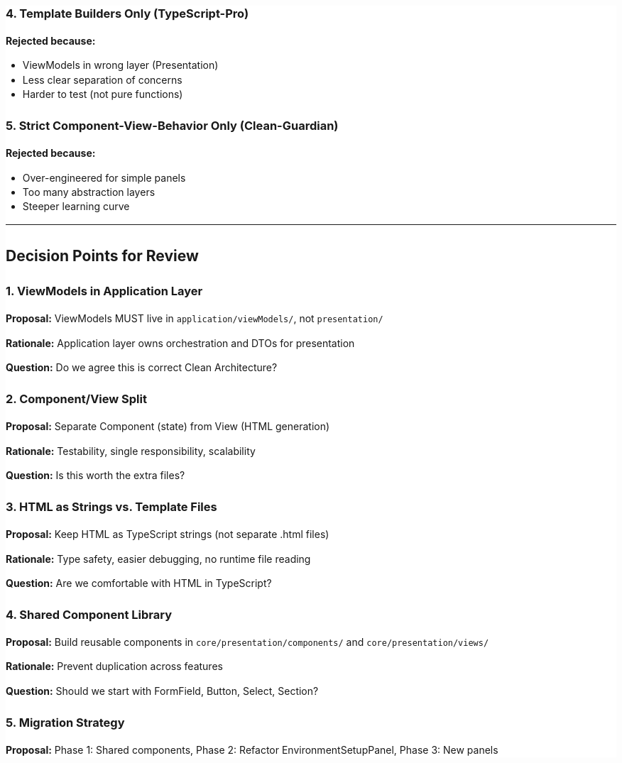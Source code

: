 ### 4. Template Builders Only (TypeScript-Pro)

**Rejected because:**
- ViewModels in wrong layer (Presentation)
- Less clear separation of concerns
- Harder to test (not pure functions)

### 5. Strict Component-View-Behavior Only (Clean-Guardian)

**Rejected because:**
- Over-engineered for simple panels
- Too many abstraction layers
- Steeper learning curve

---

## Decision Points for Review

### 1. ViewModels in Application Layer

**Proposal:** ViewModels MUST live in `application/viewModels/`, not `presentation/`

**Rationale:** Application layer owns orchestration and DTOs for presentation

**Question:** Do we agree this is correct Clean Architecture?

### 2. Component/View Split

**Proposal:** Separate Component (state) from View (HTML generation)

**Rationale:** Testability, single responsibility, scalability

**Question:** Is this worth the extra files?

### 3. HTML as Strings vs. Template Files

**Proposal:** Keep HTML as TypeScript strings (not separate .html files)

**Rationale:** Type safety, easier debugging, no runtime file reading

**Question:** Are we comfortable with HTML in TypeScript?

### 4. Shared Component Library

**Proposal:** Build reusable components in `core/presentation/components/` and `core/presentation/views/`

**Rationale:** Prevent duplication across features

**Question:** Should we start with FormField, Button, Select, Section?

### 5. Migration Strategy

**Proposal:** Phase 1: Shared components, Phase 2: Refactor EnvironmentSetupPanel, Phase 3: New panels
